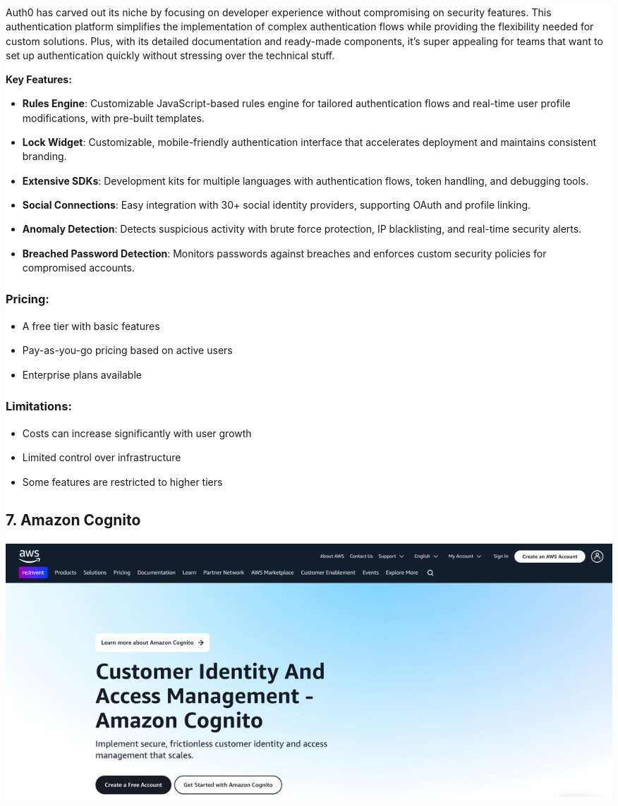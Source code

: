 Auth0 has carved out its niche by focusing on developer experience without compromising on security features. This authentication platform simplifies the implementation of complex authentication flows while providing the flexibility needed for custom solutions. Plus, with its detailed documentation and ready-made components, it’s super appealing for teams that want to set up authentication quickly without stressing over the technical stuff.

**Key Features:**

- **Rules Engine**: Customizable JavaScript-based rules engine for tailored authentication flows and real-time user profile modifications, with pre-built templates.

- **Lock Widget**: Customizable, mobile-friendly authentication interface that accelerates deployment and maintains consistent branding.

- **Extensive SDKs**: Development kits for multiple languages with authentication flows, token handling, and debugging tools.

- **Social Connections**: Easy integration with 30+ social identity providers, supporting OAuth and profile linking.

- **Anomaly Detection**: Detects suspicious activity with brute force protection, IP blacklisting, and real-time security alerts.

- **Breached Password Detection**: Monitors passwords against breaches and enforces custom security policies for compromised accounts.


### **Pricing:**

- A free tier with basic features

- Pay-as-you-go pricing based on active users

- Enterprise plans available


### **Limitations:**

- Costs can increase significantly with user growth

- Limited control over infrastructure

- Some features are restricted to higher tiers


## **7. Amazon Cognito**

![aws cognito](./aws-cognito.png)
